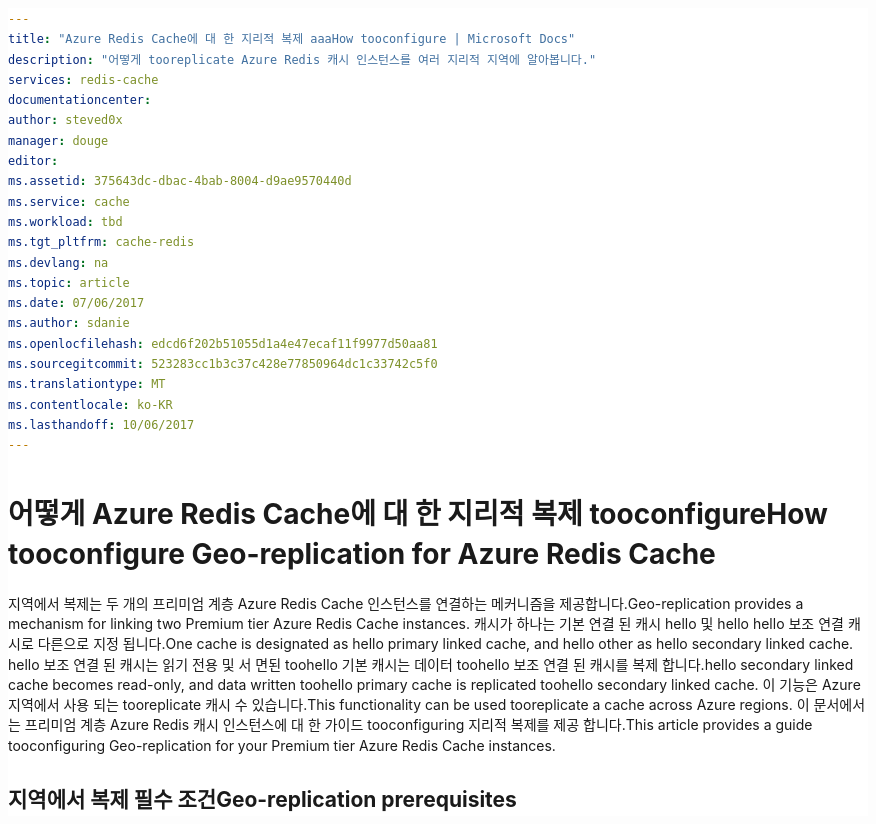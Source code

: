 ```yaml
---
title: "Azure Redis Cache에 대 한 지리적 복제 aaaHow tooconfigure | Microsoft Docs"
description: "어떻게 tooreplicate Azure Redis 캐시 인스턴스를 여러 지리적 지역에 알아봅니다."
services: redis-cache
documentationcenter: 
author: steved0x
manager: douge
editor: 
ms.assetid: 375643dc-dbac-4bab-8004-d9ae9570440d
ms.service: cache
ms.workload: tbd
ms.tgt_pltfrm: cache-redis
ms.devlang: na
ms.topic: article
ms.date: 07/06/2017
ms.author: sdanie
ms.openlocfilehash: edcd6f202b51055d1a4e47ecaf11f9977d50aa81
ms.sourcegitcommit: 523283cc1b3c37c428e77850964dc1c33742c5f0
ms.translationtype: MT
ms.contentlocale: ko-KR
ms.lasthandoff: 10/06/2017
---
```

# <a name="how-tooconfigure-geo-replication-for-azure-redis-cache"></a><span data-ttu-id="cf758-103">어떻게 Azure Redis Cache에 대 한 지리적 복제 tooconfigure</span><span class="sxs-lookup"><span data-stu-id="cf758-103">How tooconfigure Geo-replication for Azure Redis Cache</span></span>

<span data-ttu-id="cf758-104">지역에서 복제는 두 개의 프리미엄 계층 Azure Redis Cache 인스턴스를 연결하는 메커니즘을 제공합니다.</span><span class="sxs-lookup"><span data-stu-id="cf758-104">Geo-replication provides a mechanism for linking two Premium tier Azure Redis Cache instances.</span></span> <span data-ttu-id="cf758-105">캐시가 하나는 기본 연결 된 캐시 hello 및 hello hello 보조 연결 캐시로 다른으로 지정 됩니다.</span><span class="sxs-lookup"><span data-stu-id="cf758-105">One cache is designated as hello primary linked cache, and hello other as hello secondary linked cache.</span></span> <span data-ttu-id="cf758-106">hello 보조 연결 된 캐시는 읽기 전용 및 서 면된 toohello 기본 캐시는 데이터 toohello 보조 연결 된 캐시를 복제 합니다.</span><span class="sxs-lookup"><span data-stu-id="cf758-106">hello secondary linked cache becomes read-only, and data written toohello primary cache is replicated toohello secondary linked cache.</span></span> <span data-ttu-id="cf758-107">이 기능은 Azure 지역에서 사용 되는 tooreplicate 캐시 수 있습니다.</span><span class="sxs-lookup"><span data-stu-id="cf758-107">This functionality can be used tooreplicate a cache across Azure regions.</span></span> <span data-ttu-id="cf758-108">이 문서에서는 프리미엄 계층 Azure Redis 캐시 인스턴스에 대 한 가이드 tooconfiguring 지리적 복제를 제공 합니다.</span><span class="sxs-lookup"><span data-stu-id="cf758-108">This article provides a guide tooconfiguring Geo-replication for your Premium tier Azure Redis Cache instances.</span></span>

## <a name="geo-replication-prerequisites"></a><span data-ttu-id="cf758-109">지역에서 복제 필수 조건</span><span class="sxs-lookup"><span data-stu-id="cf758-109">Geo-replication prerequisites</span></span>
